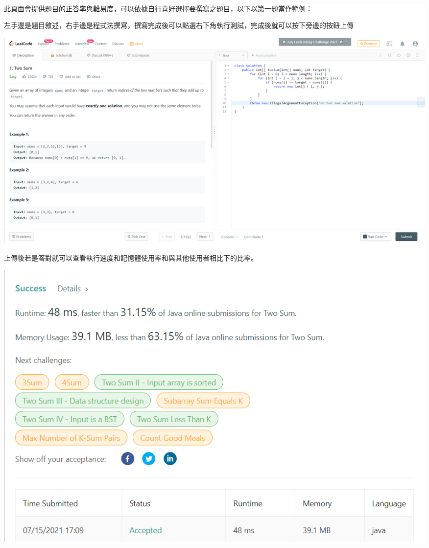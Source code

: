 此頁面會提供題目的正答率與難易度，可以依據自行喜好選擇要撰寫之題目，以下以第一題當作範例：

左手邊是題目敘述，右手邊是程式法撰寫，撰寫完成後可以點選右下角執行測試，完成後就可以按下旁邊的按鈕上傳

<img src="../image/Day20_3.png" width="100%">

上傳後若是答對就可以查看執行速度和記憶體使用率和與其他使用者相比下的比率。

<img src="../image/Day20_4.png" width="100%">
